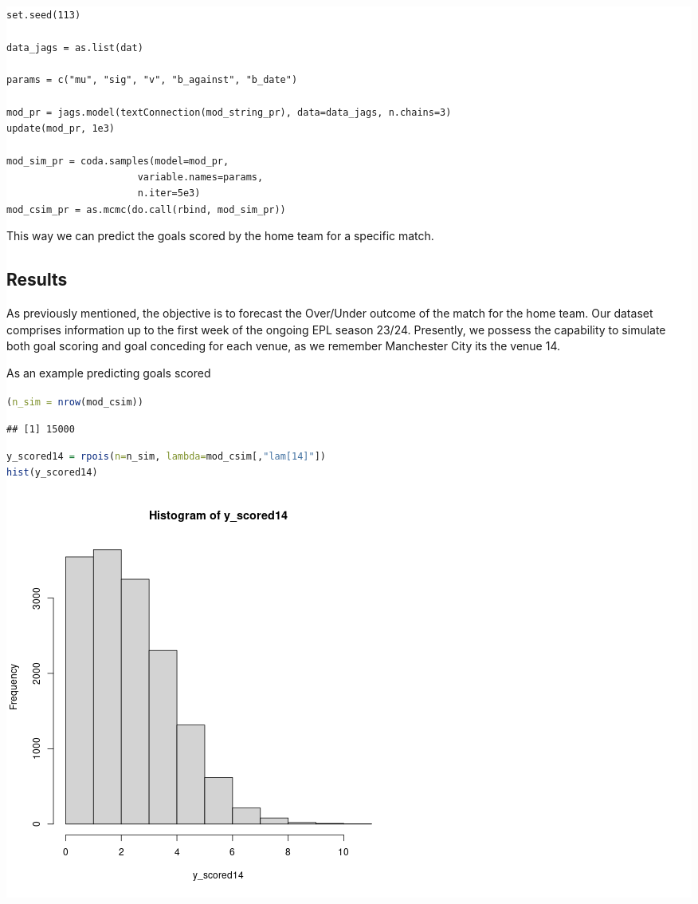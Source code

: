 ```{r}
set.seed(113)

data_jags = as.list(dat)

params = c("mu", "sig", "v", "b_against", "b_date")

mod_pr = jags.model(textConnection(mod_string_pr), data=data_jags, n.chains=3)
update(mod_pr, 1e3)

mod_sim_pr = coda.samples(model=mod_pr,
                       variable.names=params,
                       n.iter=5e3)
mod_csim_pr = as.mcmc(do.call(rbind, mod_sim_pr))
```

This way we can predict the goals scored by the home team for a specific match.

## Results

As previously mentioned, the objective is to forecast the Over/Under outcome of the match for the home team. Our dataset comprises information up to the first week of the ongoing EPL season 23/24. Presently, we possess the capability to simulate both goal scoring and goal conceding for each venue, as we remember Manchester City its the venue 14.

As an example predicting goals scored

```r
(n_sim = nrow(mod_csim))
```

```
## [1] 15000
```

```r
y_scored14 = rpois(n=n_sim, lambda=mod_csim[,"lam[14]"])
hist(y_scored14)
```

![plot of chunk yscored](figure/yscored-1.png)
